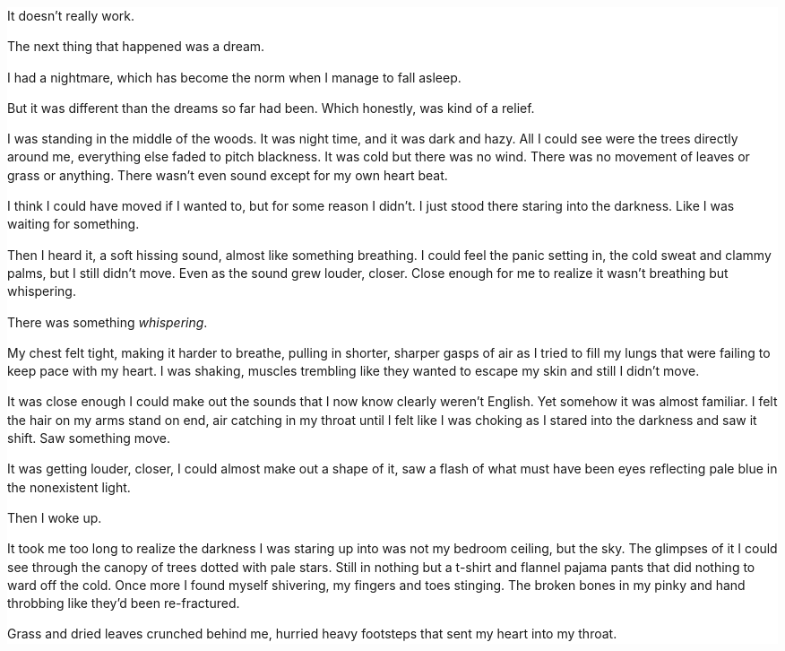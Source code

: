 
It doesn’t really work.



The next thing that happened was a dream. 



I had a nightmare, which has become the norm when I manage to fall asleep.



But it was different than the dreams so far had been. Which honestly, was kind of a relief. 



I was standing in the middle of the woods. It was night time, and it was dark and hazy. All I could see were the trees directly around me, everything else faded to pitch blackness. It was cold but there was no wind. There was no movement of leaves or grass or anything. There wasn’t even sound except for my own heart beat. 



I think I could have moved if I wanted to, but for some reason I didn’t. I just stood there staring into the darkness. Like I was waiting for something.



Then I heard it, a soft hissing sound, almost like something breathing. I could feel the panic setting in, the cold sweat and clammy palms, but I still didn’t move. Even as the sound grew louder, closer. Close enough for me to realize it wasn’t breathing but whispering. 



There was something *whispering*. 



My chest felt tight, making it harder to breathe, pulling in shorter, sharper gasps of air as I tried to fill my lungs that were failing to keep pace with my heart. I was shaking, muscles trembling like they wanted to escape my skin and still I didn’t move. 



It was close enough I could make out the sounds that I now know clearly weren’t English. Yet somehow it was almost familiar. I felt the hair on my arms stand on end, air catching in my throat until I felt like I was choking as I stared into the darkness and saw it shift. Saw something move.



It was getting louder, closer, I could almost make out a shape of it, saw a flash of what must have been eyes reflecting pale blue in the nonexistent light.



Then I woke up.



It took me too long to realize the darkness I was staring up into was not my bedroom ceiling, but the sky. The glimpses of it I could see through the canopy of trees dotted with pale stars. Still in nothing but a t-shirt and flannel pajama pants that did nothing to ward off the cold. Once more I found myself shivering, my fingers and toes stinging. The broken bones in my pinky and hand throbbing like they’d been re-fractured. 



Grass and dried leaves crunched behind me, hurried heavy footsteps that sent my heart into my throat.
